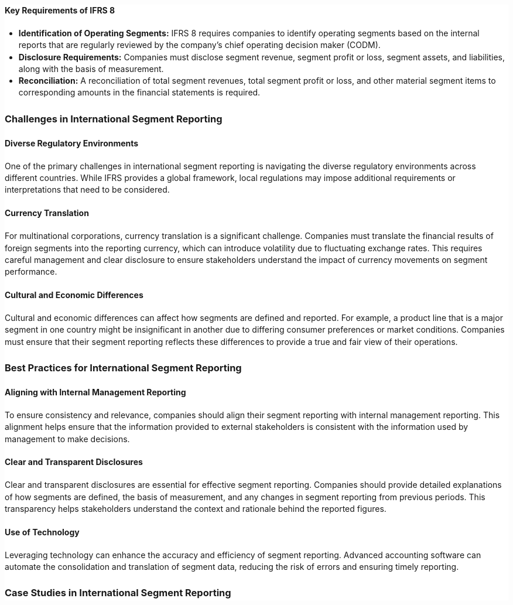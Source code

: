 #### Key Requirements of IFRS 8

- **Identification of Operating Segments:** IFRS 8 requires companies to identify operating segments based on the internal reports that are regularly reviewed by the company’s chief operating decision maker (CODM).
- **Disclosure Requirements:** Companies must disclose segment revenue, segment profit or loss, segment assets, and liabilities, along with the basis of measurement.
- **Reconciliation:** A reconciliation of total segment revenues, total segment profit or loss, and other material segment items to corresponding amounts in the financial statements is required.

### Challenges in International Segment Reporting

#### Diverse Regulatory Environments

One of the primary challenges in international segment reporting is navigating the diverse regulatory environments across different countries. While IFRS provides a global framework, local regulations may impose additional requirements or interpretations that need to be considered.

#### Currency Translation

For multinational corporations, currency translation is a significant challenge. Companies must translate the financial results of foreign segments into the reporting currency, which can introduce volatility due to fluctuating exchange rates. This requires careful management and clear disclosure to ensure stakeholders understand the impact of currency movements on segment performance.

#### Cultural and Economic Differences

Cultural and economic differences can affect how segments are defined and reported. For example, a product line that is a major segment in one country might be insignificant in another due to differing consumer preferences or market conditions. Companies must ensure that their segment reporting reflects these differences to provide a true and fair view of their operations.

### Best Practices for International Segment Reporting

#### Aligning with Internal Management Reporting

To ensure consistency and relevance, companies should align their segment reporting with internal management reporting. This alignment helps ensure that the information provided to external stakeholders is consistent with the information used by management to make decisions.

#### Clear and Transparent Disclosures

Clear and transparent disclosures are essential for effective segment reporting. Companies should provide detailed explanations of how segments are defined, the basis of measurement, and any changes in segment reporting from previous periods. This transparency helps stakeholders understand the context and rationale behind the reported figures.

#### Use of Technology

Leveraging technology can enhance the accuracy and efficiency of segment reporting. Advanced accounting software can automate the consolidation and translation of segment data, reducing the risk of errors and ensuring timely reporting.

### Case Studies in International Segment Reporting
